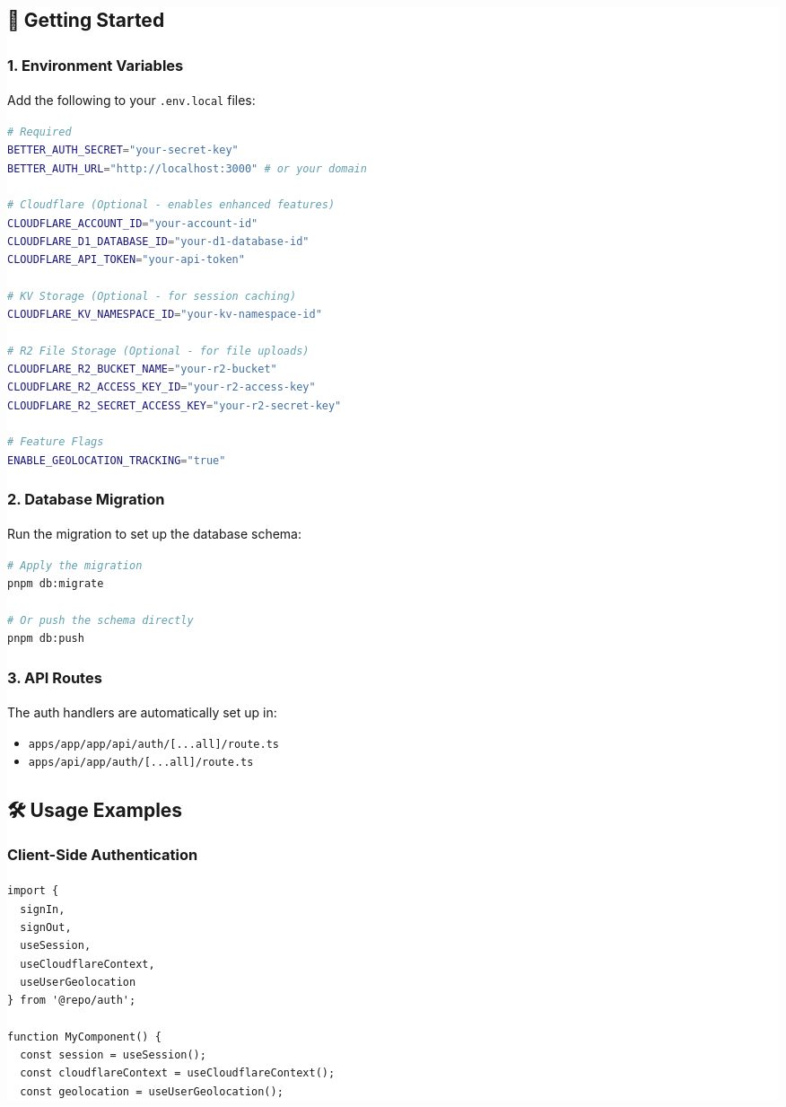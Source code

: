 ## 🚀 Getting Started

### 1. Environment Variables

Add the following to your `.env.local` files:

```bash
# Required
BETTER_AUTH_SECRET="your-secret-key"
BETTER_AUTH_URL="http://localhost:3000" # or your domain

# Cloudflare (Optional - enables enhanced features)
CLOUDFLARE_ACCOUNT_ID="your-account-id"
CLOUDFLARE_D1_DATABASE_ID="your-d1-database-id"
CLOUDFLARE_API_TOKEN="your-api-token"

# KV Storage (Optional - for session caching)
CLOUDFLARE_KV_NAMESPACE_ID="your-kv-namespace-id"

# R2 File Storage (Optional - for file uploads)
CLOUDFLARE_R2_BUCKET_NAME="your-r2-bucket"
CLOUDFLARE_R2_ACCESS_KEY_ID="your-r2-access-key"
CLOUDFLARE_R2_SECRET_ACCESS_KEY="your-r2-secret-key"

# Feature Flags
ENABLE_GEOLOCATION_TRACKING="true"
```

### 2. Database Migration

Run the migration to set up the database schema:

```bash
# Apply the migration
pnpm db:migrate

# Or push the schema directly
pnpm db:push
```

### 3. API Routes

The auth handlers are automatically set up in:
- `apps/app/app/api/auth/[...all]/route.ts`
- `apps/api/app/auth/[...all]/route.ts`

## 🛠️ Usage Examples

### Client-Side Authentication

```tsx
import { 
  signIn, 
  signOut, 
  useSession, 
  useCloudflareContext,
  useUserGeolocation 
} from '@repo/auth';

function MyComponent() {
  const session = useSession();
  const cloudflareContext = useCloudflareContext();
  const geolocation = useUserGeolocation();

```